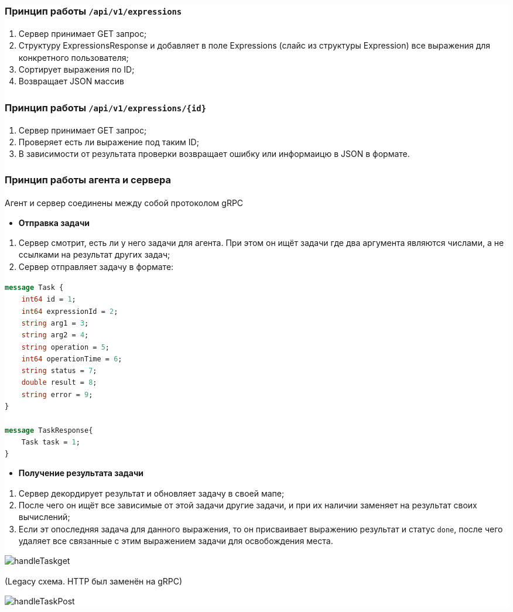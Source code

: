 ### Принцип работы `/api/v1/expressions`

1) Сервер принимает GET запрос;
2) Структуру ExpressionsResponse и добавляет в поле Expressions (слайс из структуры Expression) все выражения для конкретного пользователя;
3) Сортирует выражения по ID;
4) Возвращает JSON массив

### Принцип работы `/api/v1/expressions/{id}`

1) Сервер принимает GET запрос;
2) Проверяет есть ли выражение под таким ID;
3) В зависимости от результата проверки возвращает ошибку или информаицю в JSON в формате.

### Принцип работы агента и сервера

 Агент и сервер соединены между собой протоколом gRPC

- **Отправка задачи**

1) Сервер смотрит, есть ли у него задачи для агента. При этом он ищёт задачи где два аргумента являются числами, а не ссылками на результат других задач;
2) Сервер отправляет задачу в формате:

``` proto
message Task {
    int64 id = 1;
    int64 expressionId = 2;
    string arg1 = 3;
    string arg2 = 4;
    string operation = 5;
    int64 operationTime = 6;
    string status = 7;
    double result = 8;
    string error = 9;
}

message TaskResponse{
    Task task = 1;
}
```

- **Получение результата задачи**

1) Сервер декордирует результат и обновляет задачу в своей мапе;
2) После чего он ищёт все зависимые от этой задачи другие задачи, и при их наличии заменяет на результат своих вычислений;
3) Если эт опоследняя задача для данного выражения, то он присваивает выражению результат и статус ``done``, после чего удаляет все связанные с этим выражением задачи для освобождения места.

![handleTaskget](https://github.com/user-attachments/assets/ade9ba89-d3cc-4830-a6c7-00791df67b13)

(Legacy схема. HTTP был заменён на gRPC)

![handleTaskPost](https://github.com/user-attachments/assets/233a02ef-bbc0-44a0-9a90-f8d2e7b4702c)
